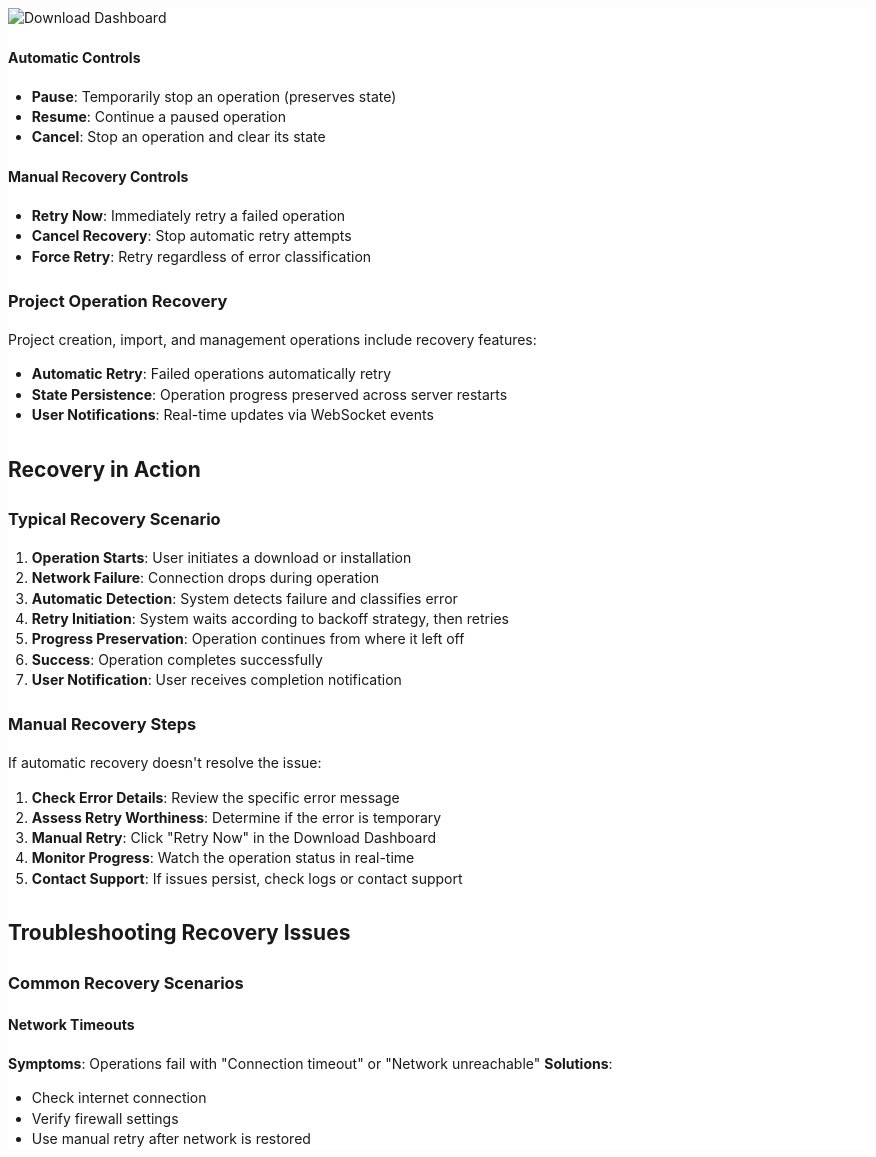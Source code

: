![Download Dashboard](../../assets/download_dashboard.png)

#### Automatic Controls
- **Pause**: Temporarily stop an operation (preserves state)
- **Resume**: Continue a paused operation
- **Cancel**: Stop an operation and clear its state

#### Manual Recovery Controls
- **Retry Now**: Immediately retry a failed operation
- **Cancel Recovery**: Stop automatic retry attempts
- **Force Retry**: Retry regardless of error classification

### Project Operation Recovery

Project creation, import, and management operations include recovery features:

- **Automatic Retry**: Failed operations automatically retry
- **State Persistence**: Operation progress preserved across server restarts
- **User Notifications**: Real-time updates via WebSocket events

## Recovery in Action

### Typical Recovery Scenario

1. **Operation Starts**: User initiates a download or installation
2. **Network Failure**: Connection drops during operation
3. **Automatic Detection**: System detects failure and classifies error
4. **Retry Initiation**: System waits according to backoff strategy, then retries
5. **Progress Preservation**: Operation continues from where it left off
6. **Success**: Operation completes successfully
7. **User Notification**: User receives completion notification

### Manual Recovery Steps

If automatic recovery doesn't resolve the issue:

1. **Check Error Details**: Review the specific error message
2. **Assess Retry Worthiness**: Determine if the error is temporary
3. **Manual Retry**: Click "Retry Now" in the Download Dashboard
4. **Monitor Progress**: Watch the operation status in real-time
5. **Contact Support**: If issues persist, check logs or contact support

## Troubleshooting Recovery Issues

### Common Recovery Scenarios

#### Network Timeouts
**Symptoms**: Operations fail with "Connection timeout" or "Network unreachable"
**Solutions**:
- Check internet connection
- Verify firewall settings
- Use manual retry after network is restored
